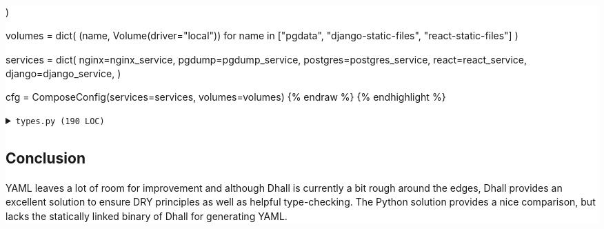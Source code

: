 )

volumes = dict(
    (name, Volume(driver="local"))
    for name in ["pgdata", "django-static-files", "react-static-files"]
)

services = dict(
    nginx=nginx_service,
    pgdump=pgdump_service,
    postgres=postgres_service,
    react=react_service,
    django=django_service,
)

cfg = ComposeConfig(services=services, volumes=volumes)
{% endraw %}
{% endhighlight %}

</details>

<details><summary><code>types.py (190 LOC)</code></summary></details>

## Conclusion

YAML leaves a lot of room for improvement and although Dhall is currently a
bit rough around the edges, Dhall provides an excellent solution to ensure DRY
principles as well as helpful type-checking. The Python solution provides a
nice comparison, but lacks the statically linked binary of Dhall for generating
YAML.
